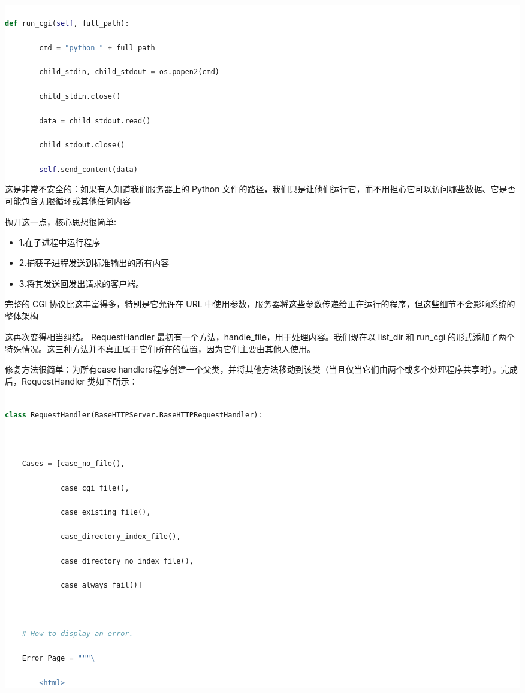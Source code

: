   

```python

def run_cgi(self, full_path):

        cmd = "python " + full_path

        child_stdin, child_stdout = os.popen2(cmd)

        child_stdin.close()

        data = child_stdout.read()

        child_stdout.close()

        self.send_content(data)

```

  

这是非常不安全的：如果有人知道我们服务器上的 Python 文件的路径，我们只是让他们运行它，而不用担心它可以访问哪些数据、它是否可能包含无限循环或其他任何内容

  

抛开这一点，核心思想很简单:

- 1.在子进程中运行程序

- 2.捕获子进程发送到标准输出的所有内容

- 3.将其发送回发出请求的客户端。

  

完整的 CGI 协议比这丰富得多，特别是它允许在 URL 中使用参数，服务器将这些参数传递给正在运行的程序，但这些细节不会影响系统的整体架构

  

这再次变得相当纠结。 RequestHandler 最初有一个方法，handle_file，用于处理内容。我们现在以 list_dir 和 run_cgi 的形式添加了两个特殊情况。这三种方法并不真正属于它们所在的位置，因为它们主要由其他人使用。

  

修复方法很简单：为所有case handlers程序创建一个父类，并将其他方法移动到该类（当且仅当它们由两个或多个处理程序共享时）。完成后，RequestHandler 类如下所示：

  

```python

class RequestHandler(BaseHTTPServer.BaseHTTPRequestHandler):

  

    Cases = [case_no_file(),

             case_cgi_file(),

             case_existing_file(),

             case_directory_index_file(),

             case_directory_no_index_file(),

             case_always_fail()]

  

    # How to display an error.

    Error_Page = """\

        <html>
```